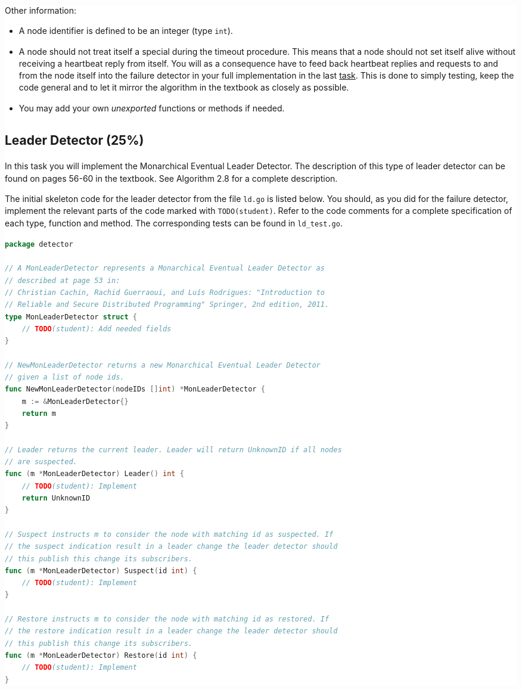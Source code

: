 Other information:

* A node identifier is defined to be an integer (type `int`).

* A node should not treat itself a special during the timeout procedure. This
  means that a node should not set itself alive without receiving a heartbeat
  reply from itself. You will as a consequence have to feed back heartbeat
  replies and requests to and from the node itself into the failure detector in
  your full implementation in the last
  [task](#distributed-leader-detection-50). This is done to simply testing,
  keep the code general and to let it mirror the algorithm in the textbook as
  closely as possible.

* You may add your own *unexported* functions or methods if needed.

## Leader Detector (25%)

In this task you will implement the Monarchical Eventual Leader Detector. The
description of this type of leader detector can be found on pages 56-60 in the
textbook. See Algorithm 2.8 for a complete description.

The initial skeleton code for the leader detector from the file `ld.go` is
listed below. You should, as you did for the failure detector, implement the
relevant parts of the code marked with `TODO(student)`. Refer to the code
comments for a complete specification of each type, function and method. The
corresponding tests can be found in `ld_test.go`.

```go
package detector

// A MonLeaderDetector represents a Monarchical Eventual Leader Detector as
// described at page 53 in:
// Christian Cachin, Rachid Guerraoui, and Luís Rodrigues: "Introduction to
// Reliable and Secure Distributed Programming" Springer, 2nd edition, 2011.
type MonLeaderDetector struct {
	// TODO(student): Add needed fields
}

// NewMonLeaderDetector returns a new Monarchical Eventual Leader Detector
// given a list of node ids.
func NewMonLeaderDetector(nodeIDs []int) *MonLeaderDetector {
	m := &MonLeaderDetector{}
	return m
}

// Leader returns the current leader. Leader will return UnknownID if all nodes
// are suspected.
func (m *MonLeaderDetector) Leader() int {
	// TODO(student): Implement
	return UnknownID
}

// Suspect instructs m to consider the node with matching id as suspected. If
// the suspect indication result in a leader change the leader detector should
// this publish this change its subscribers.
func (m *MonLeaderDetector) Suspect(id int) {
	// TODO(student): Implement
}

// Restore instructs m to consider the node with matching id as restored. If
// the restore indication result in a leader change the leader detector should
// this publish this change its subscribers.
func (m *MonLeaderDetector) Restore(id int) {
	// TODO(student): Implement
}

```